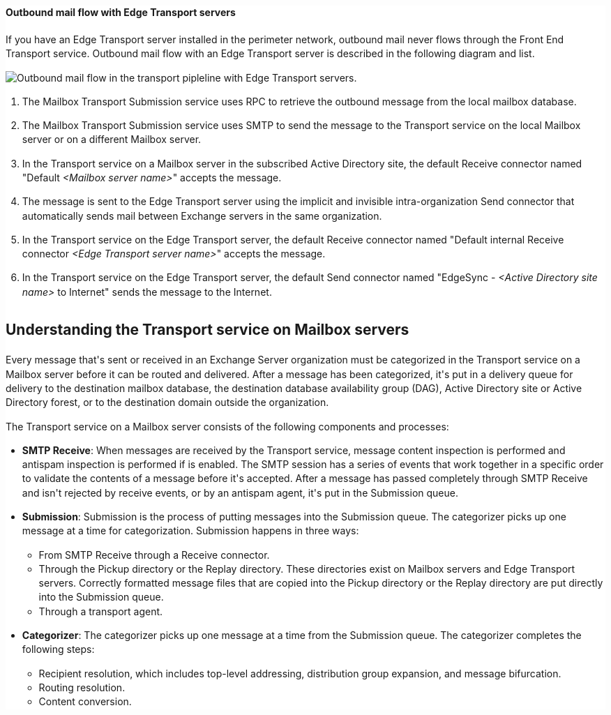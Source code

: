 #### Outbound mail flow with Edge Transport servers

If you have an Edge Transport server installed in the perimeter network, outbound mail never flows through the Front End Transport service. Outbound mail flow with an Edge Transport server is described in the following diagram and list.

![Outbound mail flow in the transport pipleline with Edge Transport servers.](../media/2d0d3b5a-cc06-4dfa-8846-1a6885fdb19d.png)

1. The Mailbox Transport Submission service uses RPC to retrieve the outbound message from the local mailbox database.

2. The Mailbox Transport Submission service uses SMTP to send the message to the Transport service on the local Mailbox server or on a different Mailbox server.

3. In the Transport service on a Mailbox server in the subscribed Active Directory site, the default Receive connector named "Default _\<Mailbox server name\>_" accepts the message.

4. The message is sent to the Edge Transport server using the implicit and invisible intra-organization Send connector that automatically sends mail between Exchange servers in the same organization.

5. In the Transport service on the Edge Transport server, the default Receive connector named "Default internal Receive connector _\<Edge Transport server name\>_" accepts the message.

6. In the Transport service on the Edge Transport server, the default Send connector named "EdgeSync - _\<Active Directory site name\>_ to Internet" sends the message to the Internet.

## Understanding the Transport service on Mailbox servers

Every message that's sent or received in an Exchange Server organization must be categorized in the Transport service on a Mailbox server before it can be routed and delivered. After a message has been categorized, it's put in a delivery queue for delivery to the destination mailbox database, the destination database availability group (DAG), Active Directory site or Active Directory forest, or to the destination domain outside the organization.

The Transport service on a Mailbox server consists of the following components and processes:

- **SMTP Receive**: When messages are received by the Transport service, message content inspection is performed and antispam inspection is performed if is enabled. The SMTP session has a series of events that work together in a specific order to validate the contents of a message before it's accepted. After a message has passed completely through SMTP Receive and isn't rejected by receive events, or by an antispam agent, it's put in the Submission queue.

- **Submission**: Submission is the process of putting messages into the Submission queue. The categorizer picks up one message at a time for categorization. Submission happens in three ways:
  - From SMTP Receive through a Receive connector.
  - Through the Pickup directory or the Replay directory. These directories exist on Mailbox servers and Edge Transport servers. Correctly formatted message files that are copied into the Pickup directory or the Replay directory are put directly into the Submission queue.
  - Through a transport agent.

- **Categorizer**: The categorizer picks up one message at a time from the Submission queue. The categorizer completes the following steps:
  - Recipient resolution, which includes top-level addressing, distribution group expansion, and message bifurcation.
  - Routing resolution.
  - Content conversion.

